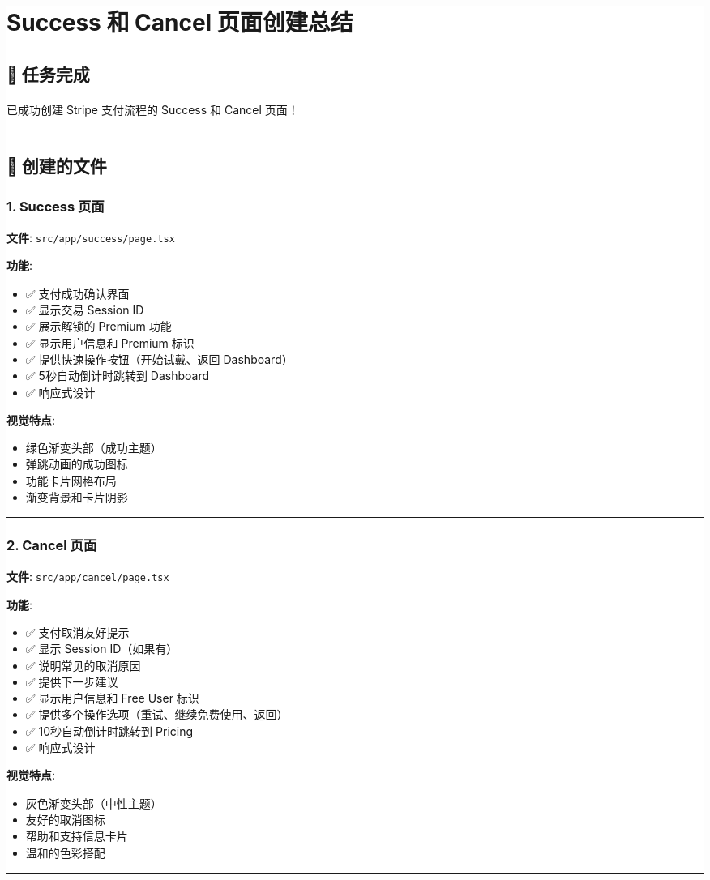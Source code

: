 # Success 和 Cancel 页面创建总结

## 🎉 任务完成

已成功创建 Stripe 支付流程的 Success 和 Cancel 页面！

---

## 📁 创建的文件

### 1. Success 页面
**文件**: `src/app/success/page.tsx`

**功能**:
- ✅ 支付成功确认界面
- ✅ 显示交易 Session ID
- ✅ 展示解锁的 Premium 功能
- ✅ 显示用户信息和 Premium 标识
- ✅ 提供快速操作按钮（开始试戴、返回 Dashboard）
- ✅ 5秒自动倒计时跳转到 Dashboard
- ✅ 响应式设计

**视觉特点**:
- 绿色渐变头部（成功主题）
- 弹跳动画的成功图标
- 功能卡片网格布局
- 渐变背景和卡片阴影

---

### 2. Cancel 页面
**文件**: `src/app/cancel/page.tsx`

**功能**:
- ✅ 支付取消友好提示
- ✅ 显示 Session ID（如果有）
- ✅ 说明常见的取消原因
- ✅ 提供下一步建议
- ✅ 显示用户信息和 Free User 标识
- ✅ 提供多个操作选项（重试、继续免费使用、返回）
- ✅ 10秒自动倒计时跳转到 Pricing
- ✅ 响应式设计

**视觉特点**:
- 灰色渐变头部（中性主题）
- 友好的取消图标
- 帮助和支持信息卡片
- 温和的色彩搭配

---
